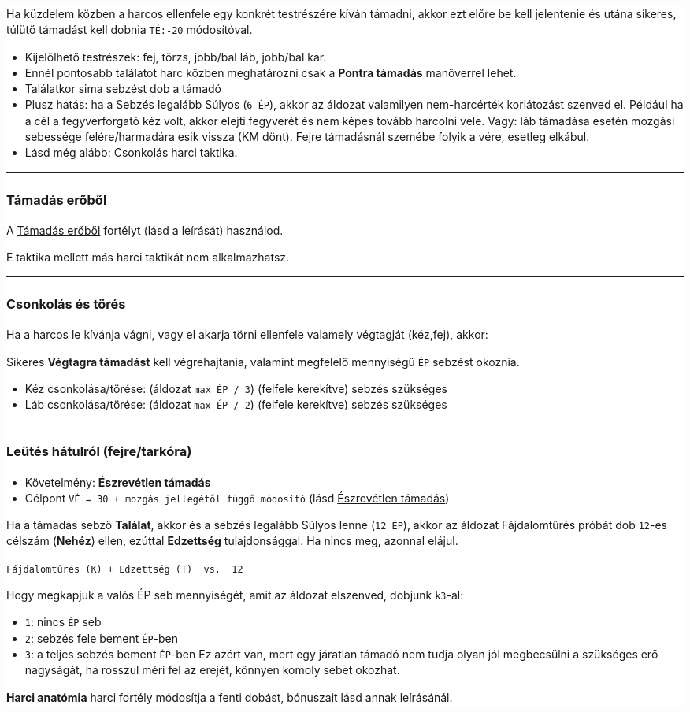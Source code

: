 Ha küzdelem közben a harcos ellenfele egy konkrét testrészére kíván támadni, akkor ezt előre be kell jelentenie és utána sikeres, túlütő támadást kell dobnia `TÉ:-20` módosítóval.

- Kijelölhető testrészek: fej, törzs, jobb/bal láb, jobb/bal kar.
- Ennél pontosabb találatot harc közben meghatározni csak a **Pontra támadás** manőverrel lehet.
- Találatkor sima sebzést dob a támadó
- Plusz hatás: ha a Sebzés legalább Súlyos (`6 ÉP`), akkor az áldozat valamilyen nem-harcérték korlátozást szenved el. Például ha a cél a fegyverforgató kéz volt, akkor elejti fegyverét és nem képes tovább harcolni vele. Vagy: láb támadása esetén mozgási sebessége felére/harmadára esik vissza (KM dönt). Fejre támadásnál szemébe folyik a vére, esetleg elkábul.
- Lásd még alább: [Csonkolás](060_11_harci_taktikak.md#csonkol%C3%A1s-%C3%A9s-t%C3%B6r%C3%A9s) harci taktika.

---
### Támadás erőből

A [Támadás erőből](fortelyok.harci/tamadas_erobol.md) fortélyt (lásd a leírását) használod.

E taktika mellett más harci taktikát nem alkalmazhatsz.

---
### Csonkolás és törés

Ha a harcos le kívánja vágni, vagy el akarja törni ellenfele valamely végtagját (kéz,fej), akkor:

Sikeres **Végtagra támadást** kell végrehajtania, valamint megfelelő mennyiségű `ÉP` sebzést okoznia.

- Kéz csonkolása/törése: (áldozat `max ÉP / 3`) (felfele kerekítve) sebzés szükséges
- Láb csonkolása/törése: (áldozat `max ÉP / 2`) (felfele kerekítve) sebzés szükséges

---
### Leütés hátulról (fejre/tarkóra)

- Követelmény: **Észrevétlen támadás**
- Célpont `VÉ = 30 + mozgás jellegétől függő módosító` (lásd [Észrevétlen támadás](060_10_harci_helyzetek.md#%C3%A9szrev%C3%A9tlen-t%C3%A1mad%C3%A1s))

Ha a támadás sebző **Találat**, akkor és a sebzés legalább Súlyos lenne (`12 ÉP`), akkor az áldozat Fájdalomtűrés próbát dob `12`-es célszám (**Nehéz**) ellen, ezúttal **Edzettség** tulajdonsággal. Ha nincs meg, azonnal elájul.

```
Fájdalomtűrés (K) + Edzettség (T)  vs.  12
```

Hogy megkapjuk a valós ÉP seb mennyiségét, amit az áldozat elszenved, dobjunk `k3`-al:

- `1`: nincs `ÉP` seb
- `2`: sebzés fele bement `ÉP`-ben
- `3`: a teljes sebzés bement `ÉP`-ben
Ez azért van, mert egy járatlan támadó nem tudja olyan jól megbecsülni a szükséges erő nagyságát, ha rosszul méri fel az erejét, könnyen komoly sebet okozhat.

**[Harci anatómia](fortelyok.harci/harci_anatomia.md)** harci fortély módosítja a fenti dobást, bónuszait lásd annak leírásánál.
